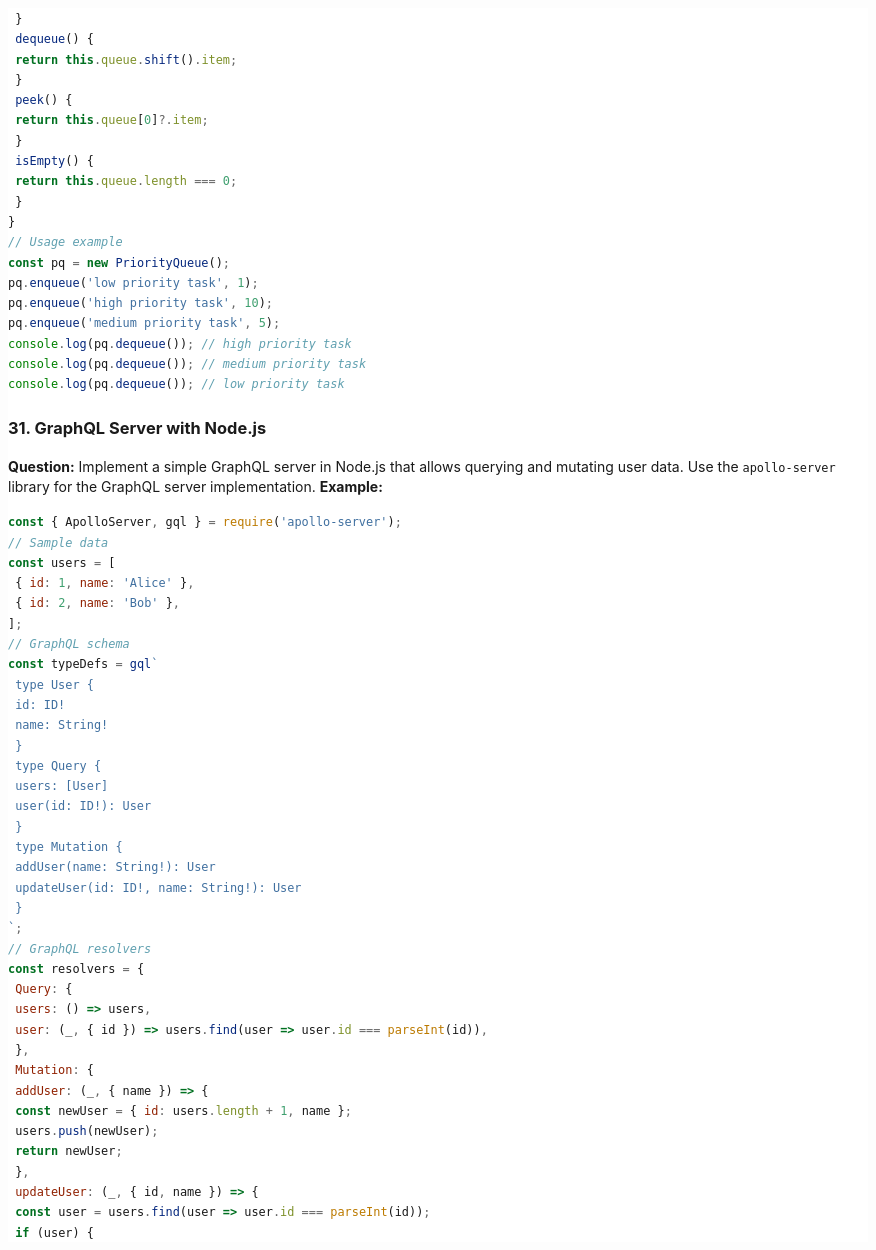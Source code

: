 ```javascript 
 } 
 dequeue() { 
 return this.queue.shift().item; 
 } 
 peek() { 
 return this.queue[0]?.item; 
 } 
 isEmpty() { 
 return this.queue.length === 0; 
 } 
} 
// Usage example 
const pq = new PriorityQueue(); 
pq.enqueue('low priority task', 1); 
pq.enqueue('high priority task', 10); 
pq.enqueue('medium priority task', 5); 
console.log(pq.dequeue()); // high priority task 
console.log(pq.dequeue()); // medium priority task 
console.log(pq.dequeue()); // low priority task 
``` 
### 31. GraphQL Server with Node.js 

**Question:** 
Implement a simple GraphQL server in Node.js that allows querying and mutating user data. Use the `apollo-server` library for the GraphQL server implementation. 
**Example:** 
```javascript 
const { ApolloServer, gql } = require('apollo-server'); 
// Sample data 
const users = [ 
 { id: 1, name: 'Alice' }, 
 { id: 2, name: 'Bob' }, 
]; 
// GraphQL schema 
const typeDefs = gql` 
 type User { 
 id: ID! 
 name: String! 
 } 
 type Query { 
 users: [User] 
 user(id: ID!): User 
 } 
 type Mutation { 
 addUser(name: String!): User 
 updateUser(id: ID!, name: String!): User 
 } 
`; 
// GraphQL resolvers 
const resolvers = { 
 Query: { 
 users: () => users, 
 user: (_, { id }) => users.find(user => user.id === parseInt(id)), 
 }, 
 Mutation: { 
 addUser: (_, { name }) => { 
 const newUser = { id: users.length + 1, name }; 
 users.push(newUser); 
 return newUser; 
 }, 
 updateUser: (_, { id, name }) => { 
 const user = users.find(user => user.id === parseInt(id)); 
 if (user) { 
```